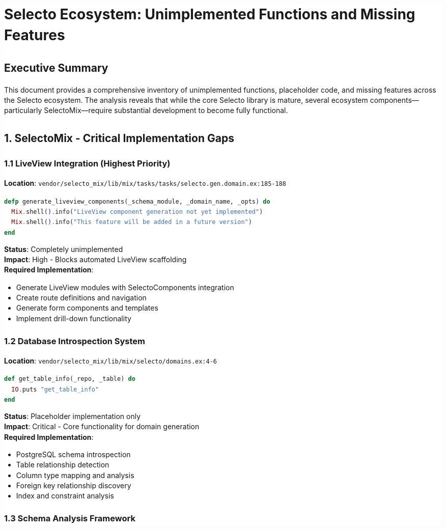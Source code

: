 # Selecto Ecosystem: Unimplemented Functions and Missing Features

## Executive Summary

This document provides a comprehensive inventory of unimplemented functions, placeholder code, and missing features across the Selecto ecosystem. The analysis reveals that while the core Selecto library is mature, several ecosystem components—particularly SelectoMix—require substantial development to become fully functional.

## 1. SelectoMix - Critical Implementation Gaps

### 1.1 LiveView Integration (Highest Priority)

**Location**: `vendor/selecto_mix/lib/mix/tasks/tasks/selecto.gen.domain.ex:185-188`

```elixir
defp generate_liveview_components(_schema_module, _domain_name, _opts) do
  Mix.shell().info("LiveView component generation not yet implemented")
  Mix.shell().info("This feature will be added in a future version")
end
```

**Status**: Completely unimplemented  
**Impact**: High - Blocks automated LiveView scaffolding  
**Required Implementation**:
- Generate LiveView modules with SelectoComponents integration
- Create route definitions and navigation
- Generate form components and templates
- Implement drill-down functionality

### 1.2 Database Introspection System

**Location**: `vendor/selecto_mix/lib/mix/selecto/domains.ex:4-6`

```elixir
def get_table_info(_repo, _table) do
  IO.puts "get_table_info"
end
```

**Status**: Placeholder implementation only  
**Impact**: Critical - Core functionality for domain generation  
**Required Implementation**:
- PostgreSQL schema introspection
- Table relationship detection
- Column type mapping and analysis
- Foreign key relationship discovery
- Index and constraint analysis

### 1.3 Schema Analysis Framework

